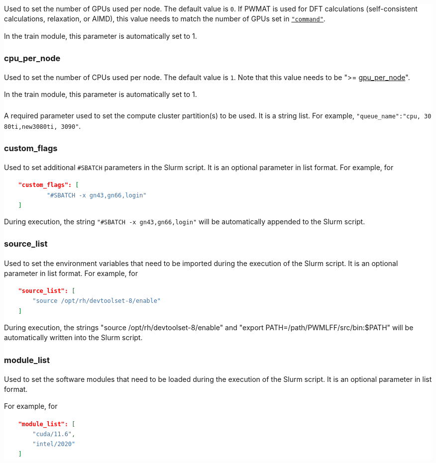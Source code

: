 Used to set the number of GPUs used per node. The default value is `0`. If PWMAT is used for DFT calculations (self-consistent calculations, relaxation, or AIMD), this value needs to match the number of GPUs set in [`"command"`](#command).

In the train module, this parameter is automatically set to 1.

### cpu_per_node

Used to set the number of CPUs used per node. The default value is `1`. Note that this value needs to be ">= [gpu_per_node](#gpu_per_node)".

In the train module, this parameter is automatically set to 1.

### 

A required parameter used to set the compute cluster partition(s) to be used. It is a string list. For example, `"queue_name":"cpu, 3080ti,new3080ti, 3090"`.

### custom_flags

Used to set additional `#SBATCH` parameters in the Slurm script. It is an optional parameter in list format. For example, for

```json
    "custom_flags": [
            "#SBATCH -x gn43,gn66,login"
    ]
```

During execution, the string `"#SBATCH -x gn43,gn66,login"` will be automatically appended to the Slurm script.

### source_list

Used to set the environment variables that need to be imported during the execution of the Slurm script. It is an optional parameter in list format. For example, for

```json
    "source_list": [
        "source /opt/rh/devtoolset-8/enable"
    ]
```

During execution, the strings "source /opt/rh/devtoolset-8/enable" and "export PATH=/path/PWMLFF/src/bin:$PATH" will be automatically written into the Slurm script.

### module_list

Used to set the software modules that need to be loaded during the execution of the Slurm script. It is an optional parameter in list format.

For example, for

```json
    "module_list": [
        "cuda/11.6",
        "intel/2020"
    ]
```
